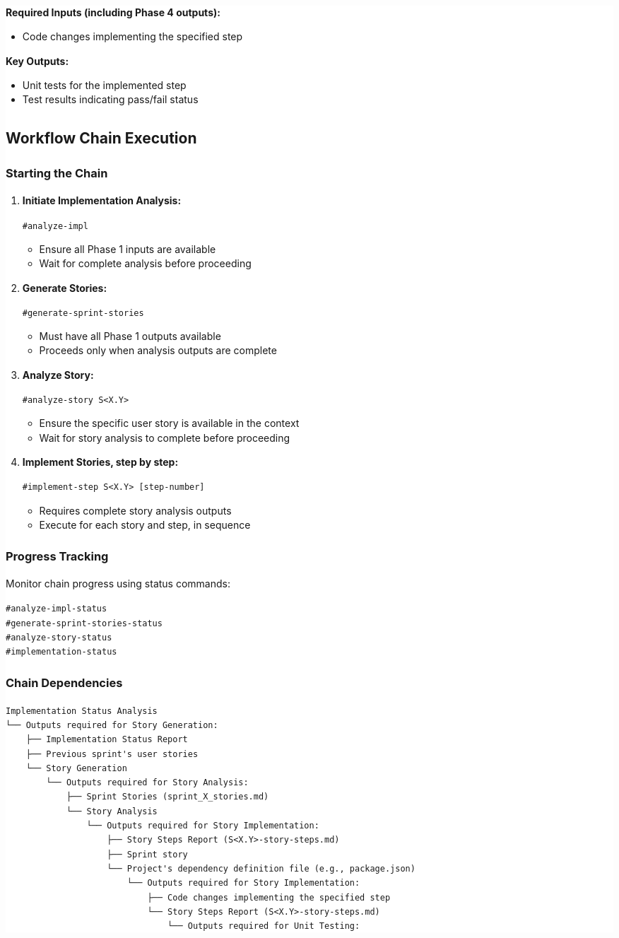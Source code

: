 **Required Inputs (including Phase 4 outputs):**
- Code changes implementing the specified step

**Key Outputs:**
- Unit tests for the implemented step
- Test results indicating pass/fail status

## Workflow Chain Execution

### Starting the Chain

1. **Initiate Implementation Analysis:**
   ```
   #analyze-impl
   ```
   - Ensure all Phase 1 inputs are available
   - Wait for complete analysis before proceeding

2. **Generate Stories:**
   ```
   #generate-sprint-stories
   ```
   - Must have all Phase 1 outputs available
   - Proceeds only when analysis outputs are complete

3. **Analyze Story:**
   ```
   #analyze-story S<X.Y>
   ```
   - Ensure the specific user story is available in the context
   - Wait for story analysis to complete before proceeding

4. **Implement Stories, step by step:**
   ```
   #implement-step S<X.Y> [step-number]
   ```
   - Requires complete story analysis outputs
   - Execute for each story and step, in sequence

### Progress Tracking
Monitor chain progress using status commands:
```
#analyze-impl-status
#generate-sprint-stories-status
#analyze-story-status
#implementation-status
```

### Chain Dependencies

```
Implementation Status Analysis
└── Outputs required for Story Generation:
    ├── Implementation Status Report
    ├── Previous sprint's user stories
    └── Story Generation
        └── Outputs required for Story Analysis:
            ├── Sprint Stories (sprint_X_stories.md)
            └── Story Analysis
                └── Outputs required for Story Implementation:
                    ├── Story Steps Report (S<X.Y>-story-steps.md)
                    ├── Sprint story
                    └── Project's dependency definition file (e.g., package.json)
                        └── Outputs required for Story Implementation:
                            ├── Code changes implementing the specified step
                            └── Story Steps Report (S<X.Y>-story-steps.md)
                                └── Outputs required for Unit Testing:
```